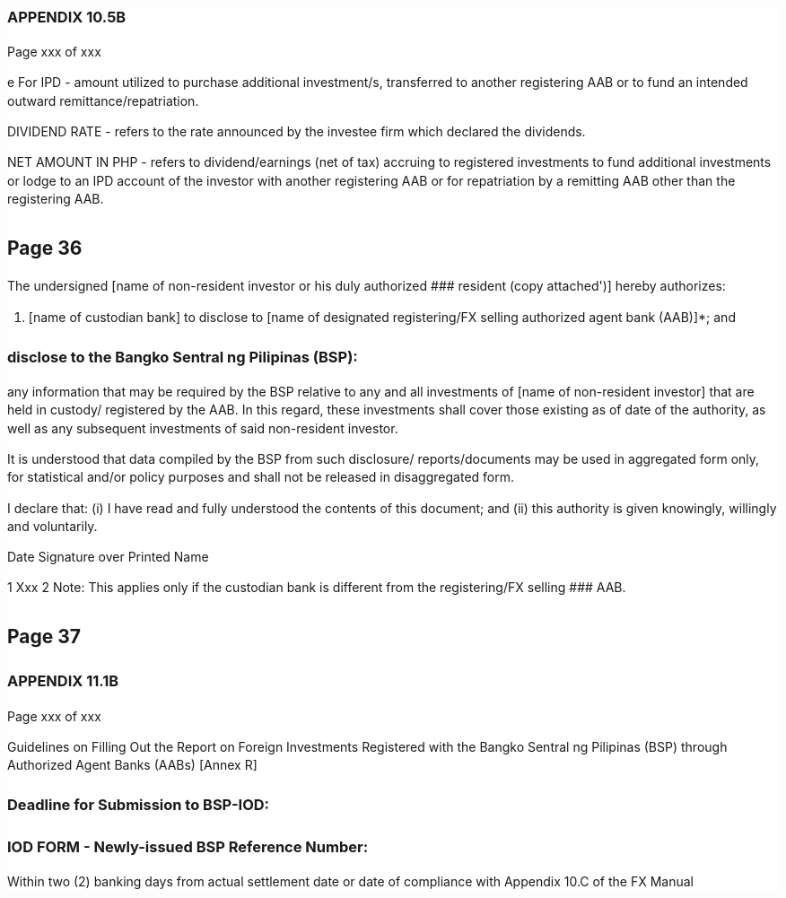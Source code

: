 ### APPENDIX 10.5B

Page xxx of xxx

e For IPD - amount utilized to purchase additional investment/s, transferred to another registering AAB or to fund an intended outward remittance/repatriation.

DIVIDEND RATE - refers to the rate announced by the investee firm which declared the dividends.

NET AMOUNT IN PHP - refers to dividend/earnings (net of tax) accruing to registered investments to fund additional investments or lodge to an IPD account of the investor with another registering AAB or for repatriation by a remitting AAB other than the registering AAB.

## Page 36

The undersigned [name of non-resident investor or his duly authorized ### resident (copy attached')] hereby authorizes:

1. [name of custodian bank] to disclose to [name of designated registering/FX selling authorized agent bank (AAB)]*; and

### disclose to the Bangko Sentral ng Pilipinas (BSP):

any information that may be required by the BSP relative to any and all investments of [name of non-resident investor] that are held in custody/ registered by the AAB. In this regard, these investments shall cover those existing as of date of the authority, as well as any subsequent investments of said non-resident investor.

It is understood that data compiled by the BSP from such disclosure/ reports/documents may be used in aggregated form only, for statistical and/or policy purposes and shall not be released in disaggregated form.

I declare that: (i) I have read and fully understood the contents of this document; and (ii) this authority is given knowingly, willingly and voluntarily.

Date Signature over Printed Name

1 Xxx 2 Note: This applies only if the custodian bank is different from the registering/FX selling ### AAB.

## Page 37

### APPENDIX 11.1B

Page xxx of xxx

Guidelines on Filling Out the Report on Foreign Investments Registered with the Bangko Sentral ng Pilipinas (BSP) through Authorized Agent Banks (AABs) [Annex R]

### Deadline for Submission to BSP-IOD:

### IOD FORM - Newly-issued BSP Reference Number:

Within two (2) banking days from actual settlement date or date of compliance with Appendix 10.C of the FX Manual
